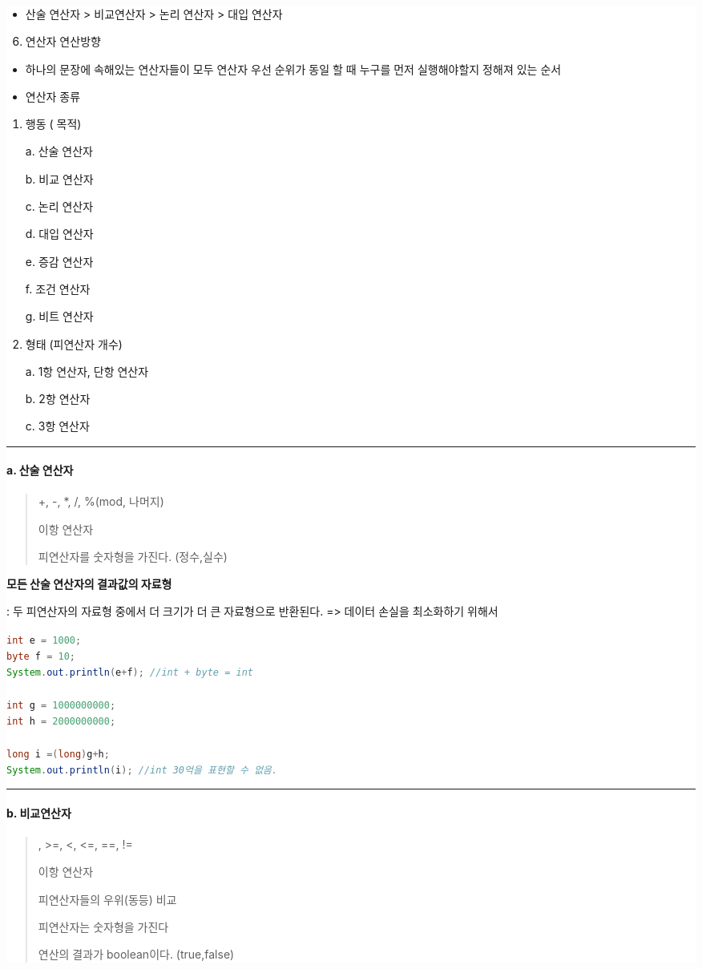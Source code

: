 - 산술 연산자 > 비교연산자 > 논리 연산자 > 대입 연산자
6. 연산자 연산방향
- 하나의 문장에 속해있는 연산자들이 모두 연산자 우선 순위가 동일 할 때 누구를 먼저 실행해야할지 정해져 있는 순서

- 연산자 종류
1. 행동 ( 목적)
   
   a. 산술 연산자
   
   b. 비교 연산자
   
   c. 논리 연산자
   
   d. 대입 연산자
   
   e. 증감 연산자
   
   f. 조건 연산자
   
   g. 비트 연산자

2. 형태 (피연산자 개수)
   
   a. 1항 연산자, 단항 연산자
   
   b. 2항 연산자
   
   c. 3항 연산자

--- 

#### a. 산술 연산자

> +, -, *, /, %(mod, 나머지)
> 
> 이항 연산자
> 
> 피연산자를 숫자형을 가진다. (정수,실수)

**모든 산술 연산자의 결과값의 자료형**

: 두 피연산자의 자료형 중에서 더 크기가 더 큰 자료형으로 반환된다. => 데이터 손실을 최소화하기 위해서

```java
int e = 1000;
byte f = 10;
System.out.println(e+f); //int + byte = int

int g = 1000000000;
int h = 2000000000;

long i =(long)g+h;
System.out.println(i); //int 30억을 표현할 수 없음.
```

---

#### b. 비교연산자

> , >=, <, <=, ==, !=
> 
> 이항 연산자
> 
> 피연산자들의 우위(동등) 비교
> 
> 피연산자는 숫자형을 가진다
> 
> 연산의 결과가 boolean이다. (true,false)
